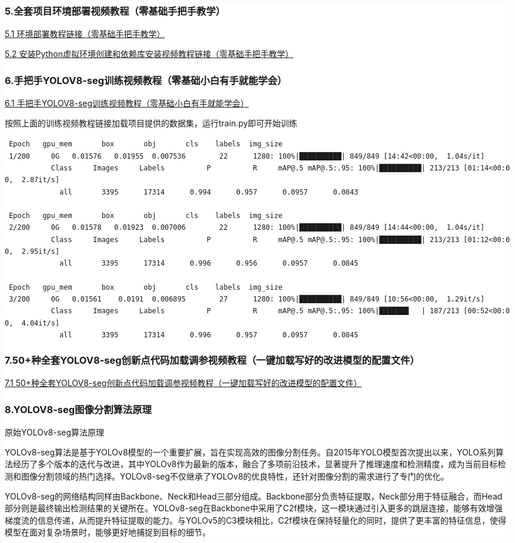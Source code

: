 ### 5.全套项目环境部署视频教程（零基础手把手教学）

[5.1 环境部署教程链接（零基础手把手教学）](https://www.bilibili.com/video/BV1jG4Ve4E9t/?vd_source=bc9aec86d164b67a7004b996143742dc)




[5.2 安装Python虚拟环境创建和依赖库安装视频教程链接（零基础手把手教学）](https://www.bilibili.com/video/BV1nA4VeYEze/?vd_source=bc9aec86d164b67a7004b996143742dc)

### 6.手把手YOLOV8-seg训练视频教程（零基础小白有手就能学会）

[6.1 手把手YOLOV8-seg训练视频教程（零基础小白有手就能学会）](https://www.bilibili.com/video/BV1cA4VeYETe/?vd_source=bc9aec86d164b67a7004b996143742dc)


按照上面的训练视频教程链接加载项目提供的数据集，运行train.py即可开始训练
﻿


     Epoch   gpu_mem       box       obj       cls    labels  img_size
     1/200     0G   0.01576   0.01955  0.007536        22      1280: 100%|██████████| 849/849 [14:42<00:00,  1.04s/it]
               Class     Images     Labels          P          R     mAP@.5 mAP@.5:.95: 100%|██████████| 213/213 [01:14<00:00,  2.87it/s]
                 all       3395      17314      0.994      0.957      0.0957      0.0843

     Epoch   gpu_mem       box       obj       cls    labels  img_size
     2/200     0G   0.01578   0.01923  0.007006        22      1280: 100%|██████████| 849/849 [14:44<00:00,  1.04s/it]
               Class     Images     Labels          P          R     mAP@.5 mAP@.5:.95: 100%|██████████| 213/213 [01:12<00:00,  2.95it/s]
                 all       3395      17314      0.996      0.956      0.0957      0.0845

     Epoch   gpu_mem       box       obj       cls    labels  img_size
     3/200     0G   0.01561    0.0191  0.006895        27      1280: 100%|██████████| 849/849 [10:56<00:00,  1.29it/s]
               Class     Images     Labels          P          R     mAP@.5 mAP@.5:.95: 100%|███████   | 187/213 [00:52<00:00,  4.04it/s]
                 all       3395      17314      0.996      0.957      0.0957      0.0845




### 7.50+种全套YOLOV8-seg创新点代码加载调参视频教程（一键加载写好的改进模型的配置文件）

[7.1 50+种全套YOLOV8-seg创新点代码加载调参视频教程（一键加载写好的改进模型的配置文件）](https://www.bilibili.com/video/BV1Hw4VePEXv/?vd_source=bc9aec86d164b67a7004b996143742dc)

### 8.YOLOV8-seg图像分割算法原理

原始YOLOv8-seg算法原理

YOLOv8-seg算法是基于YOLOv8模型的一个重要扩展，旨在实现高效的图像分割任务。自2015年YOLO模型首次提出以来，YOLO系列算法经历了多个版本的迭代与改进，其中YOLOv8作为最新的版本，融合了多项前沿技术，显著提升了推理速度和检测精度，成为当前目标检测和图像分割领域的热门选择。YOLOv8-seg不仅继承了YOLOv8的优良特性，还针对图像分割的需求进行了专门的优化。

YOLOv8-seg的网络结构同样由Backbone、Neck和Head三部分组成。Backbone部分负责特征提取，Neck部分用于特征融合，而Head部分则是最终输出检测结果的关键所在。YOLOv8-seg在Backbone中采用了C2f模块，这一模块通过引入更多的跳层连接，能够有效增强梯度流的信息传递，从而提升特征提取的能力。与YOLOv5的C3模块相比，C2f模块在保持轻量化的同时，提供了更丰富的特征信息，使得模型在面对复杂场景时，能够更好地捕捉到目标的细节。
